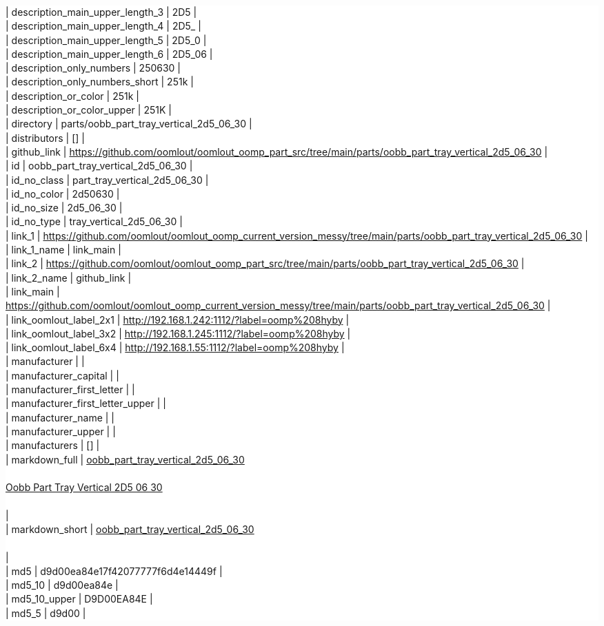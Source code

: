 | description_main_upper_length_3 | 2D5 |  
| description_main_upper_length_4 | 2D5_ |  
| description_main_upper_length_5 | 2D5_0 |  
| description_main_upper_length_6 | 2D5_06 |  
| description_only_numbers | 250630 |  
| description_only_numbers_short | 251k |  
| description_or_color | 251k |  
| description_or_color_upper | 251K |  
| directory | parts/oobb_part_tray_vertical_2d5_06_30 |  
| distributors | [] |  
| github_link | https://github.com/oomlout/oomlout_oomp_part_src/tree/main/parts/oobb_part_tray_vertical_2d5_06_30 |  
| id | oobb_part_tray_vertical_2d5_06_30 |  
| id_no_class | part_tray_vertical_2d5_06_30 |  
| id_no_color | 2d50630 |  
| id_no_size | 2d5_06_30 |  
| id_no_type | tray_vertical_2d5_06_30 |  
| link_1 | https://github.com/oomlout/oomlout_oomp_current_version_messy/tree/main/parts/oobb_part_tray_vertical_2d5_06_30 |  
| link_1_name | link_main |  
| link_2 | https://github.com/oomlout/oomlout_oomp_part_src/tree/main/parts/oobb_part_tray_vertical_2d5_06_30 |  
| link_2_name | github_link |  
| link_main | https://github.com/oomlout/oomlout_oomp_current_version_messy/tree/main/parts/oobb_part_tray_vertical_2d5_06_30 |  
| link_oomlout_label_2x1 | http://192.168.1.242:1112/?label=oomp%208hyby |  
| link_oomlout_label_3x2 | http://192.168.1.245:1112/?label=oomp%208hyby |  
| link_oomlout_label_6x4 | http://192.168.1.55:1112/?label=oomp%208hyby |  
| manufacturer |  |  
| manufacturer_capital |  |  
| manufacturer_first_letter |  |  
| manufacturer_first_letter_upper |  |  
| manufacturer_name |  |  
| manufacturer_upper |  |  
| manufacturers | [] |  
| markdown_full | [oobb_part_tray_vertical_2d5_06_30](https://github.com/oomlout/oomlout_oomp_current_version_messy/tree/main/parts/oobb_part_tray_vertical_2d5_06_30)<br>[](https://github.com/oomlout/oomlout_oomp_current_version_messy/tree/main/parts/oobb_part_tray_vertical_2d5_06_30)<br>[Oobb Part Tray Vertical 2D5 06 30](https://github.com/oomlout/oomlout_oomp_current_version_messy/tree/main/parts/oobb_part_tray_vertical_2d5_06_30)<br><br> |  
| markdown_short | [oobb_part_tray_vertical_2d5_06_30](https://github.com/oomlout/oomlout_oomp_current_version_messy/tree/main/parts/oobb_part_tray_vertical_2d5_06_30)<br><br> |  
| md5 | d9d00ea84e17f42077777f6d4e14449f |  
| md5_10 | d9d00ea84e |  
| md5_10_upper | D9D00EA84E |  
| md5_5 | d9d00 |  
